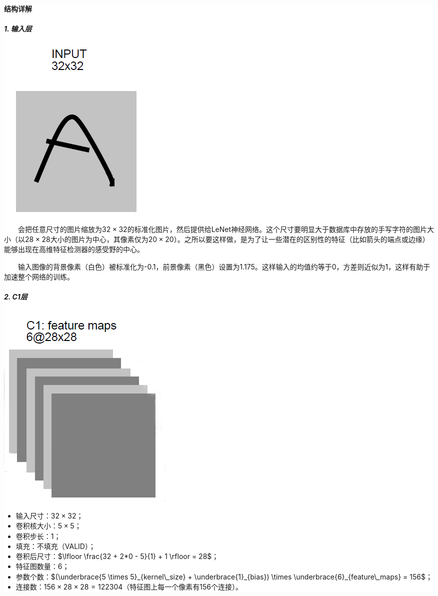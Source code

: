 #### 结构详解

##### 1. 输入层

![输入层示意图](LeNet论文阅读笔记/输入层.png)

&emsp;&emsp;会把任意尺寸的图片缩放为$32 \times 32$的标准化图片，然后提供给LeNet神经网络。这个尺寸要明显大于数据库中存放的手写字符的图片大小（以$28 \times 28$大小的图片为中心，其像素仅为$20 \times 20$）。之所以要这样做，是为了让一些潜在的区别性的特征（比如箭头的端点或边缘）能够出现在高维特征检测器的感受野的中心。

&emsp;&emsp;输入图像的背景像素（白色）被标准化为-0.1，前景像素（黑色）设置为1.175。这样输入的均值约等于0，方差则近似为1，这样有助于加速整个网络的训练。

##### 2. C1层

![输入层示意图](LeNet论文阅读笔记/C1.png)

- 输入尺寸：$32 \times 32​$；
- 卷积核大小：$5 \times  5$；
- 卷积步长：1；
- 填充：不填充（VALID）；
- 卷积后尺寸：$\lfloor \frac{32 + 2*0 - 5}{1} + 1 \rfloor = 28​$；
- 特征图数量：6；
- 参数个数：$(\underbrace{5 \times 5}_{kernel\_size} + \underbrace{1}_{bias}) \times \underbrace{6}_{feature\_maps} = 156$；
- 连接数：$156 \times 28 \times 28 = 122304$（特征图上每一个像素有156个连接）。
